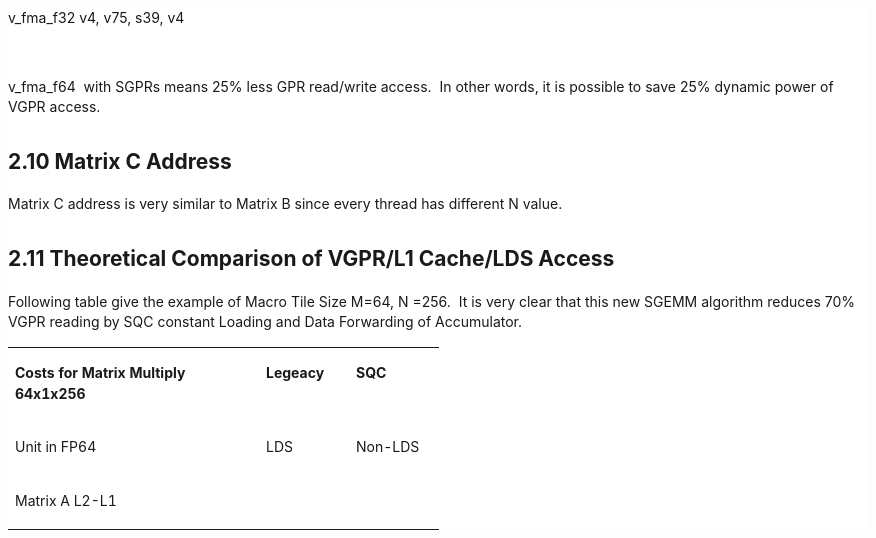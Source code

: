 v_fma_f32 v4, v75, s39, v4

&nbsp;

v_fma_f64&nbsp; with SGPRs means 25% less GPR read/write access.&nbsp; In other words, it is possible to save 25% dynamic power of VGPR access.

## 2.10 Matrix C Address

Matrix C address is very similar to Matrix B since every thread has different N value.

## 2.11 Theoretical Comparison of VGPR/L1 Cache/LDS Access

Following table give the example of Macro Tile Size M=64, N =256.&nbsp; It is very clear that this new SGEMM algorithm reduces 70% VGPR reading by SQC constant Loading and Data Forwarding of Accumulator. &nbsp;

<table width="389">
<tbody>
<tr>
<td width="237">

**Costs for Matrix Multiply 64x1x256**

</td>
<td width="76">

**Legeacy**

</td>
<td width="76">

**SQC**

</td>
</tr>
<tr>
<td width="237">

Unit in FP64

</td>
<td width="76">

LDS

</td>
<td width="76">

Non-LDS

</td>
</tr>
<tr>
<td width="237">

Matrix A L2-L1
